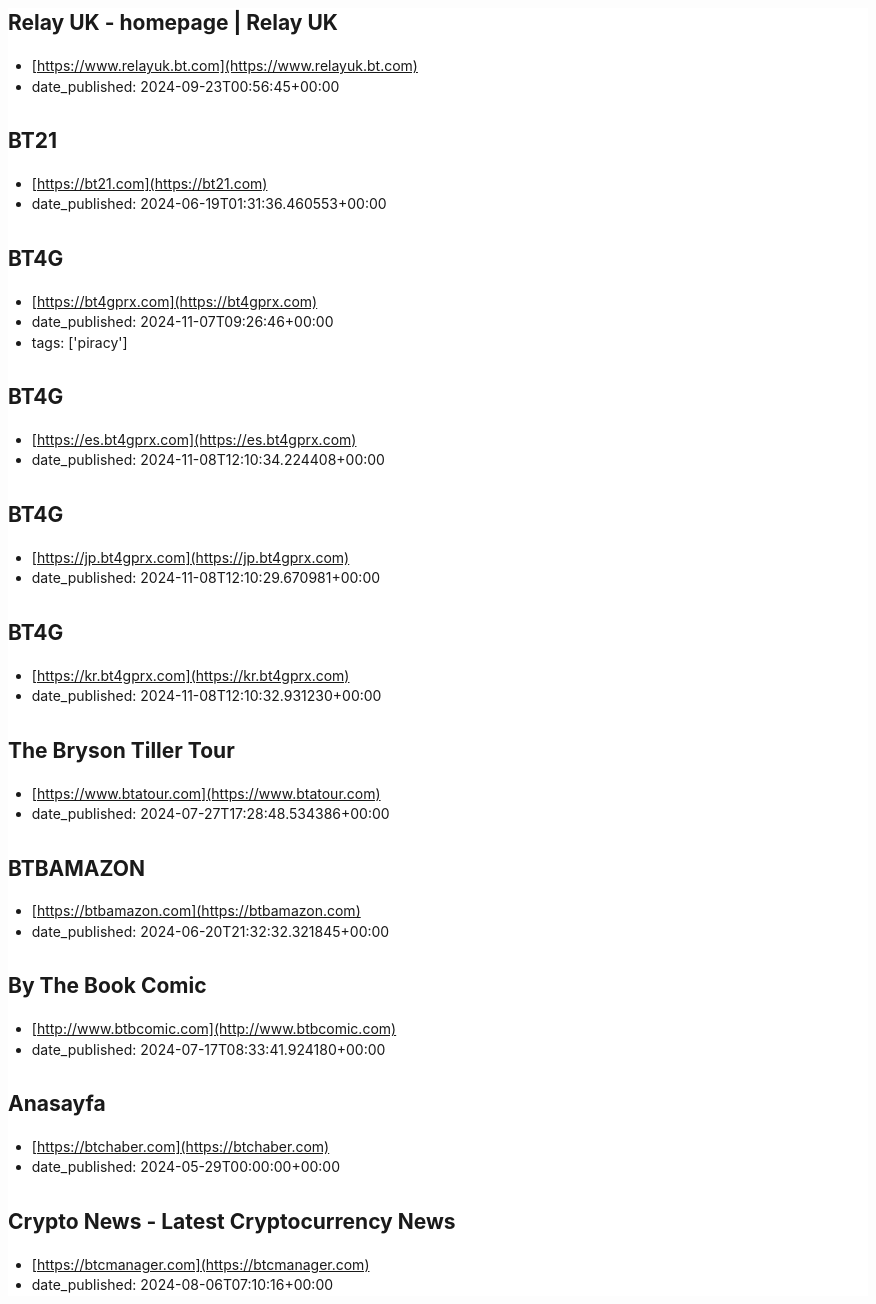  ## Relay UK - homepage | Relay UK
 - [https://www.relayuk.bt.com](https://www.relayuk.bt.com)
 - date_published: 2024-09-23T00:56:45+00:00

 ## BT21
 - [https://bt21.com](https://bt21.com)
 - date_published: 2024-06-19T01:31:36.460553+00:00

 ## BT4G
 - [https://bt4gprx.com](https://bt4gprx.com)
 - date_published: 2024-11-07T09:26:46+00:00
 - tags: ['piracy']

 ## BT4G
 - [https://es.bt4gprx.com](https://es.bt4gprx.com)
 - date_published: 2024-11-08T12:10:34.224408+00:00

 ## BT4G
 - [https://jp.bt4gprx.com](https://jp.bt4gprx.com)
 - date_published: 2024-11-08T12:10:29.670981+00:00

 ## BT4G
 - [https://kr.bt4gprx.com](https://kr.bt4gprx.com)
 - date_published: 2024-11-08T12:10:32.931230+00:00

 ## The Bryson Tiller Tour
 - [https://www.btatour.com](https://www.btatour.com)
 - date_published: 2024-07-27T17:28:48.534386+00:00

 ## BTBAMAZON
 - [https://btbamazon.com](https://btbamazon.com)
 - date_published: 2024-06-20T21:32:32.321845+00:00

 ## By The Book Comic
 - [http://www.btbcomic.com](http://www.btbcomic.com)
 - date_published: 2024-07-17T08:33:41.924180+00:00

 ## Anasayfa
 - [https://btchaber.com](https://btchaber.com)
 - date_published: 2024-05-29T00:00:00+00:00

 ## Crypto News - Latest Cryptocurrency News
 - [https://btcmanager.com](https://btcmanager.com)
 - date_published: 2024-08-06T07:10:16+00:00
